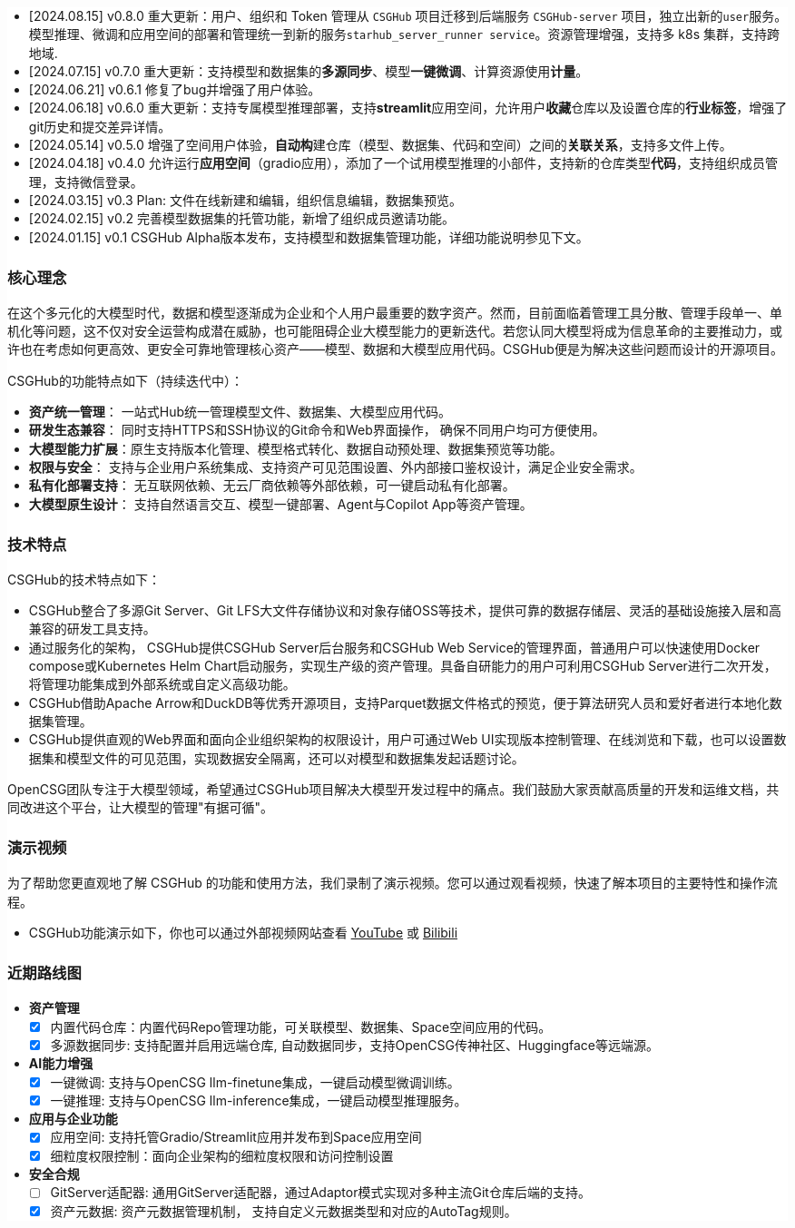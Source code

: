 - [2024.08.15] v0.8.0 重大更新：用户、组织和 Token 管理从 `CSGHub` 项目迁移到后端服务 `CSGHub-server` 项目，独立出新的`user`服务。模型推理、微调和应用空间的部署和管理统一到新的服务`starhub_server_runner service`。资源管理增强，支持多 k8s 集群，支持跨地域.
- [2024.07.15] v0.7.0 重大更新：支持模型和数据集的**多源同步**、模型**一键微调**、计算资源使用**计量**。
- [2024.06.21] v0.6.1 修复了bug并增强了用户体验。
- [2024.06.18] v0.6.0 重大更新：支持专属模型推理部署，支持**streamlit**应用空间，允许用户**收藏**仓库以及设置仓库的**行业标签**，增强了git历史和提交差异详情。
- [2024.05.14] v0.5.0 增强了空间用户体验，**自动构**建仓库（模型、数据集、代码和空间）之间的**关联关系**，支持多文件上传。
- [2024.04.18] v0.4.0 允许运行**应用空间**（gradio应用），添加了一个试用模型推理的小部件，支持新的仓库类型**代码**，支持组织成员管理，支持微信登录。
- [2024.03.15] v0.3 Plan: 文件在线新建和编辑，组织信息编辑，数据集预览。
- [2024.02.15] v0.2 完善模型数据集的托管功能，新增了组织成员邀请功能。
- [2024.01.15] v0.1 CSGHub Alpha版本发布，支持模型和数据集管理功能，详细功能说明参见下文。

### 核心理念
在这个多元化的大模型时代，数据和模型逐渐成为企业和个人用户最重要的数字资产。然而，目前面临着管理工具分散、管理手段单一、单机化等问题，这不仅对安全运营构成潜在威胁，也可能阻碍企业大模型能力的更新迭代。若您认同大模型将成为信息革命的主要推动力，或许也在考虑如何更高效、更安全可靠地管理核心资产——模型、数据和大模型应用代码。CSGHub便是为解决这些问题而设计的开源项目。

CSGHub的功能特点如下（持续迭代中）：
- **资产统一管理**： 一站式Hub统一管理模型文件、数据集、大模型应用代码。
- **研发生态兼容**： 同时支持HTTPS和SSH协议的Git命令和Web界面操作， 确保不同用户均可方便使用。
- **大模型能力扩展**：原生支持版本化管理、模型格式转化、数据自动预处理、数据集预览等功能。
- **权限与安全**： 支持与企业用户系统集成、支持资产可见范围设置、外内部接口鉴权设计，满足企业安全需求。
- **私有化部署支持**： 无互联网依赖、无云厂商依赖等外部依赖，可一键启动私有化部署。
- **大模型原生设计**： 支持自然语言交互、模型一键部署、Agent与Copilot App等资产管理。

### 技术特点
CSGHub的技术特点如下：
- CSGHub整合了多源Git Server、Git LFS大文件存储协议和对象存储OSS等技术，提供可靠的数据存储层、灵活的基础设施接入层和高兼容的研发工具支持。
- 通过服务化的架构， CSGHub提供CSGHub Server后台服务和CSGHub Web Service的管理界面，普通用户可以快速使用Docker compose或Kubernetes Helm Chart启动服务，实现生产级的资产管理。具备自研能力的用户可利用CSGHub Server进行二次开发，将管理功能集成到外部系统或自定义高级功能。
- CSGHub借助Apache Arrow和DuckDB等优秀开源项目，支持Parquet数据文件格式的预览，便于算法研究人员和爱好者进行本地化数据集管理。
- CSGHub提供直观的Web界面和面向企业组织架构的权限设计，用户可通过Web UI实现版本控制管理、在线浏览和下载，也可以设置数据集和模型文件的可见范围，实现数据安全隔离，还可以对模型和数据集发起话题讨论。

OpenCSG团队专注于大模型领域，希望通过CSGHub项目解决大模型开发过程中的痛点。我们鼓励大家贡献高质量的开发和运维文档，共同改进这个平台，让大模型的管理"有据可循"。

### 演示视频
为了帮助您更直观地了解 CSGHub 的功能和使用方法，我们录制了演示视频。您可以通过观看视频，快速了解本项目的主要特性和操作流程。
- CSGHub功能演示如下，你也可以通过外部视频网站查看 [YouTube](https://www.youtube.com/watch?v=SFDISpqowXs) 或 [Bilibili](https://www.bilibili.com/video/BV1wk4y1X7G7/)
<video width="658" height="432" src="https://github-production-user-asset-6210df.s3.amazonaws.com/3232817/296556812-205d07f2-de9d-4a7f-b3f5-83514a71453e.mp4"></video>

### 近期路线图
- **资产管理**
  - [x] 内置代码仓库：内置代码Repo管理功能，可关联模型、数据集、Space空间应用的代码。
  - [x] 多源数据同步: 支持配置并启用远端仓库, 自动数据同步，支持OpenCSG传神社区、Huggingface等远端源。
- **AI能力增强**
  - [x] 一键微调: 支持与OpenCSG llm-finetune集成，一键启动模型微调训练。
  - [x] 一键推理: 支持与OpenCSG llm-inference集成，一键启动模型推理服务。
- **应用与企业功能**
  - [x] 应用空间: 支持托管Gradio/Streamlit应用并发布到Space应用空间
  - [x] 细粒度权限控制：面向企业架构的细粒度权限和访问控制设置
- **安全合规**
  - [ ] GitServer适配器: 通用GitServer适配器，通过Adaptor模式实现对多种主流Git仓库后端的支持。
  - [x] 资产元数据: 资产元数据管理机制， 支持自定义元数据类型和对应的AutoTag规则。
